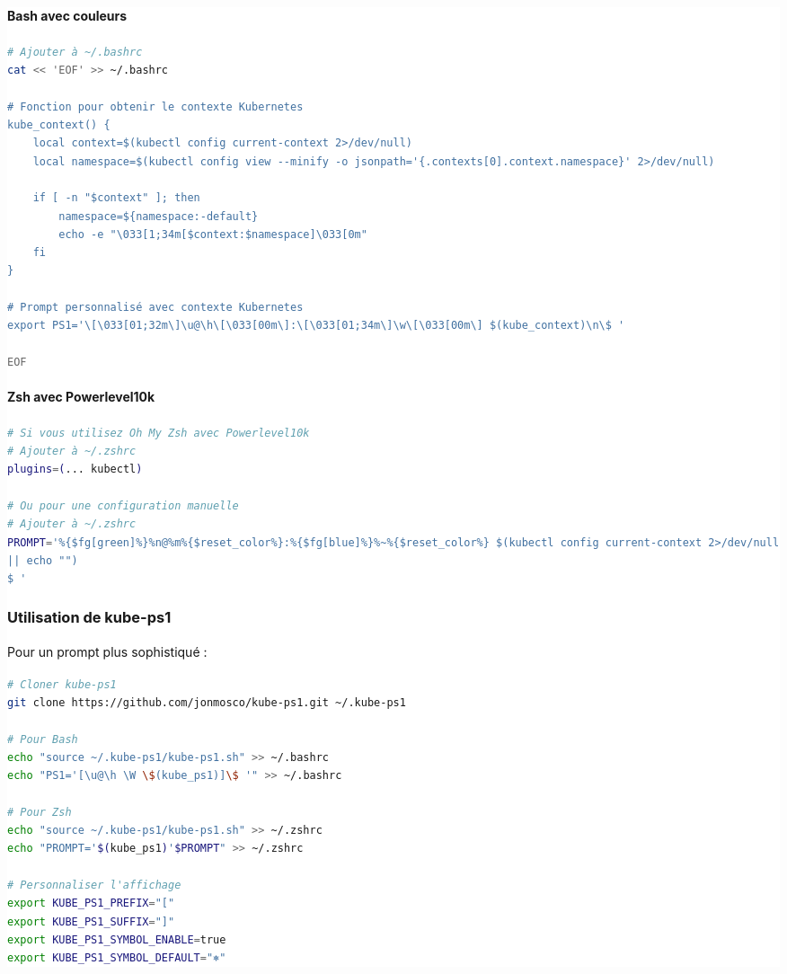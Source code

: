 #### Bash avec couleurs

```bash
# Ajouter à ~/.bashrc
cat << 'EOF' >> ~/.bashrc

# Fonction pour obtenir le contexte Kubernetes
kube_context() {
    local context=$(kubectl config current-context 2>/dev/null)
    local namespace=$(kubectl config view --minify -o jsonpath='{.contexts[0].context.namespace}' 2>/dev/null)

    if [ -n "$context" ]; then
        namespace=${namespace:-default}
        echo -e "\033[1;34m[$context:$namespace]\033[0m"
    fi
}

# Prompt personnalisé avec contexte Kubernetes
export PS1='\[\033[01;32m\]\u@\h\[\033[00m\]:\[\033[01;34m\]\w\[\033[00m\] $(kube_context)\n\$ '

EOF
```

#### Zsh avec Powerlevel10k

```bash
# Si vous utilisez Oh My Zsh avec Powerlevel10k
# Ajouter à ~/.zshrc
plugins=(... kubectl)

# Ou pour une configuration manuelle
# Ajouter à ~/.zshrc
PROMPT='%{$fg[green]%}%n@%m%{$reset_color%}:%{$fg[blue]%}%~%{$reset_color%} $(kubectl config current-context 2>/dev/null || echo "")
$ '
```

### Utilisation de kube-ps1

Pour un prompt plus sophistiqué :

```bash
# Cloner kube-ps1
git clone https://github.com/jonmosco/kube-ps1.git ~/.kube-ps1

# Pour Bash
echo "source ~/.kube-ps1/kube-ps1.sh" >> ~/.bashrc
echo "PS1='[\u@\h \W \$(kube_ps1)]\$ '" >> ~/.bashrc

# Pour Zsh
echo "source ~/.kube-ps1/kube-ps1.sh" >> ~/.zshrc
echo "PROMPT='$(kube_ps1)'$PROMPT" >> ~/.zshrc

# Personnaliser l'affichage
export KUBE_PS1_PREFIX="["
export KUBE_PS1_SUFFIX="]"
export KUBE_PS1_SYMBOL_ENABLE=true
export KUBE_PS1_SYMBOL_DEFAULT="⎈"
```
